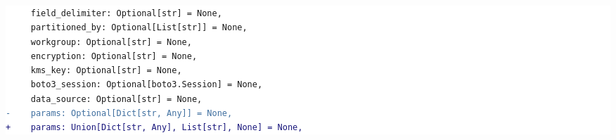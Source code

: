 ```diff
     field_delimiter: Optional[str] = None,
     partitioned_by: Optional[List[str]] = None,
     workgroup: Optional[str] = None,
     encryption: Optional[str] = None,
     kms_key: Optional[str] = None,
     boto3_session: Optional[boto3.Session] = None,
     data_source: Optional[str] = None,
-    params: Optional[Dict[str, Any]] = None,
+    params: Union[Dict[str, Any], List[str], None] = None,
